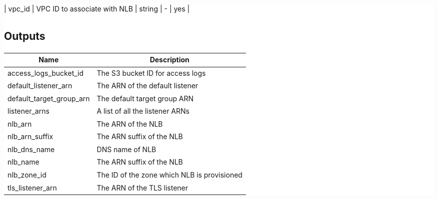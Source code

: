 | vpc_id | VPC ID to associate with NLB | string | - | yes |

## Outputs

| Name | Description |
|------|-------------|
| access_logs_bucket_id | The S3 bucket ID for access logs |
| default_listener_arn | The ARN of the default listener |
| default_target_group_arn | The default target group ARN |
| listener_arns | A list of all the listener ARNs |
| nlb_arn | The ARN of the NLB |
| nlb_arn_suffix | The ARN suffix of the NLB |
| nlb_dns_name | DNS name of NLB |
| nlb_name | The ARN suffix of the NLB |
| nlb_zone_id | The ID of the zone which NLB is provisioned |
| tls_listener_arn | The ARN of the TLS listener |

